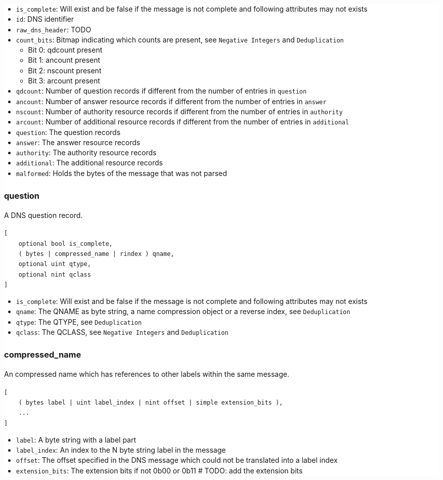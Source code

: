 - `is_complete`: Will exist and be false if the message is not complete and following attributes may not exists
- `id`: DNS identifier
- `raw_dns_header`: TODO
- `count_bits`: Bitmap indicating which counts are present, see `Negative Integers` and `Deduplication`
  - Bit 0: qdcount present
  - Bit 1: ancount present
  - Bit 2: nscount present
  - Bit 3: arcount present
- `qdcount`: Number of question records if different from the number of entries in `question`
- `ancount`: Number of answer resource records if different from the number of entries in `answer`
- `nscount`: Number of authority resource records if different from the number of entries in `authority`
- `arcount`: Number of additional resource records if different from the number of entries in `additional`
- `question`: The question records
- `answer`: The answer resource records
- `authority`: The authority resource records
- `additional`: The additional resource records
- `malformed`: Holds the bytes of the message that was not parsed

### question

A DNS question record.

```
[
    optional bool is_complete,
    ( bytes | compressed_name | rindex ) qname,
    optional uint qtype,
    optional nint qclass
]
```

- `is_complete`: Will exist and be false if the message is not complete and following attributes may not exists
- `qname`: The QNAME as byte string, a name compression object or a reverse index, see `Deduplication`
- `qtype`: The QTYPE, see `Deduplication`
- `qclass`: The QCLASS, see `Negative Integers` and `Deduplication`

### compressed_name

An compressed name which has references to other labels within the same message.

```
[
    ( bytes label | uint label_index | nint offset | simple extension_bits ),
    ...
]
```

- `label`: A byte string with a label part
- `label_index`: An index to the N byte string label in the message
- `offset`: The offset specified in the DNS message which could not be translated into a label index
- `extension_bits`: The extension bits if not 0b00 or 0b11 # TODO: add the extension bits

